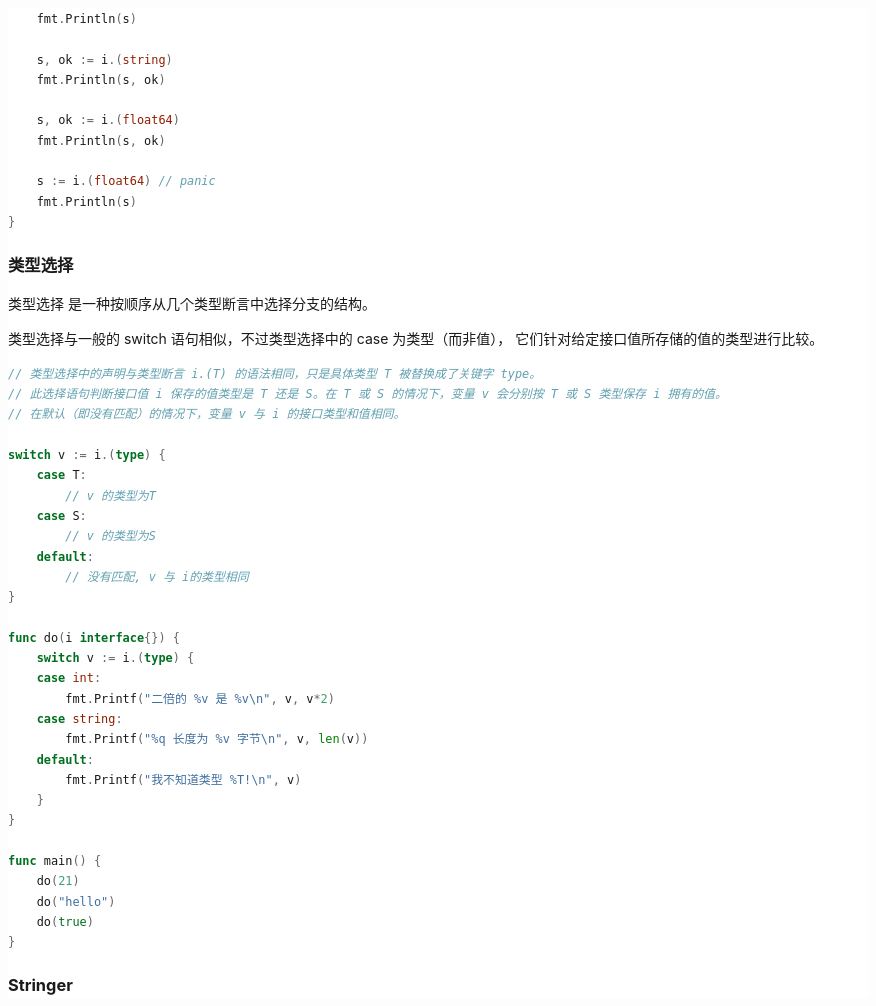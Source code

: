 ```go
	fmt.Println(s)

	s, ok := i.(string)
	fmt.Println(s, ok)

	s, ok := i.(float64)
	fmt.Println(s, ok)

	s := i.(float64) // panic
	fmt.Println(s)
}
```

### 类型选择

类型选择 是一种按顺序从几个类型断言中选择分支的结构。

类型选择与一般的 switch 语句相似，不过类型选择中的 case 为类型（而非值）， 它们针对给定接口值所存储的值的类型进行比较。

```go
// 类型选择中的声明与类型断言 i.(T) 的语法相同，只是具体类型 T 被替换成了关键字 type。
// 此选择语句判断接口值 i 保存的值类型是 T 还是 S。在 T 或 S 的情况下，变量 v 会分别按 T 或 S 类型保存 i 拥有的值。
// 在默认（即没有匹配）的情况下，变量 v 与 i 的接口类型和值相同。

switch v := i.(type) {
	case T:
		// v 的类型为T
	case S:
		// v 的类型为S
	default:
		// 没有匹配, v 与 i的类型相同
}

func do(i interface{}) {
	switch v := i.(type) {
	case int:
		fmt.Printf("二倍的 %v 是 %v\n", v, v*2)
	case string:
		fmt.Printf("%q 长度为 %v 字节\n", v, len(v))
	default:
		fmt.Printf("我不知道类型 %T!\n", v)
	}
}

func main() {
	do(21)
	do("hello")
	do(true)
}
```

### Stringer
